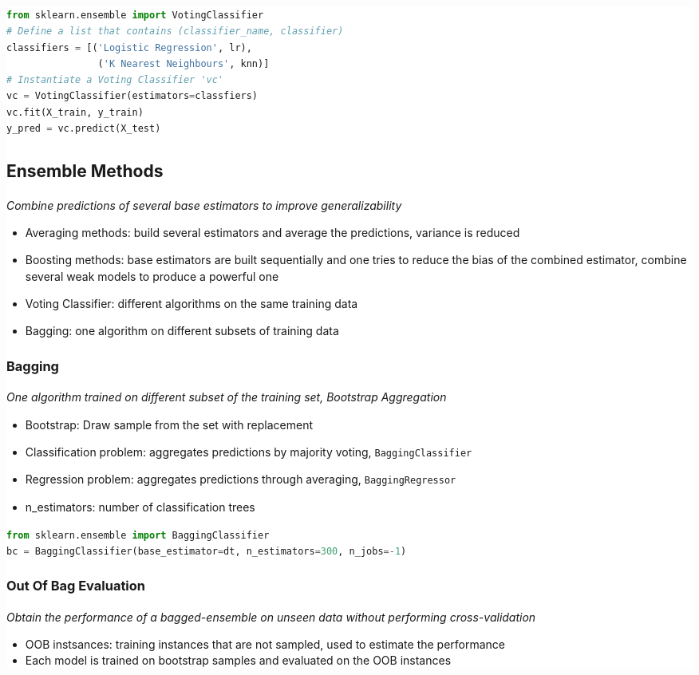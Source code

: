 ```python
from sklearn.ensemble import VotingClassifier
# Define a list that contains (classifier_name, classifier)
classifiers = [('Logistic Regression', lr),
                ('K Nearest Neighbours', knn)]
# Instantiate a Voting Classifier 'vc'
vc = VotingClassifier(estimators=classfiers)
vc.fit(X_train, y_train)
y_pred = vc.predict(X_test)
```

## Ensemble Methods
_Combine predictions of several base estimators to improve generalizability_
- Averaging methods: build several estimators and average the predictions, variance is reduced
- Boosting methods: base estimators are built sequentially and one tries to reduce the bias of the combined estimator, combine several weak models to produce a powerful one

- Voting Classifier: different algorithms on the same training data
- Bagging: one algorithm on different subsets of training data

### Bagging
_One algorithm trained on different subset of the training set, Bootstrap Aggregation_
- Bootstrap: Draw sample from the set with replacement
- Classification problem: aggregates predictions by majority voting, `BaggingClassifier`
- Regression problem: aggregates predictions through averaging, `BaggingRegressor`

- n_estimators: number of classification trees
```python
from sklearn.ensemble import BaggingClassifier
bc = BaggingClassifier(base_estimator=dt, n_estimators=300, n_jobs=-1)
```

### Out Of Bag Evaluation
_Obtain the performance of a bagged-ensemble on unseen data without performing cross-validation_

- OOB instsances: training instances that are not sampled, used to estimate the performance
- Each model is trained on bootstrap samples and evaluated on the OOB instances
